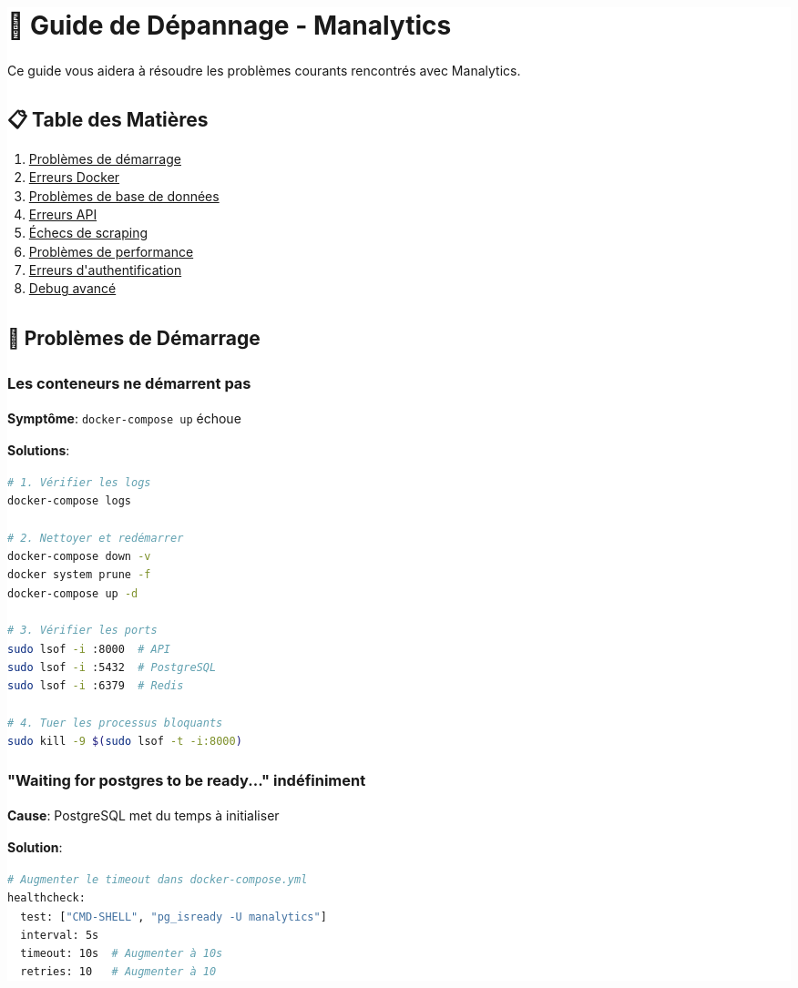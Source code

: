 # 🔧 Guide de Dépannage - Manalytics

Ce guide vous aidera à résoudre les problèmes courants rencontrés avec Manalytics.

## 📋 Table des Matières

1. [Problèmes de démarrage](#problèmes-de-démarrage)
2. [Erreurs Docker](#erreurs-docker)
3. [Problèmes de base de données](#problèmes-de-base-de-données)
4. [Erreurs API](#erreurs-api)
5. [Échecs de scraping](#échecs-de-scraping)
6. [Problèmes de performance](#problèmes-de-performance)
7. [Erreurs d'authentification](#erreurs-dauthentification)
8. [Debug avancé](#debug-avancé)

## 🚨 Problèmes de Démarrage

### Les conteneurs ne démarrent pas

**Symptôme**: `docker-compose up` échoue

**Solutions**:

```bash
# 1. Vérifier les logs
docker-compose logs

# 2. Nettoyer et redémarrer
docker-compose down -v
docker system prune -f
docker-compose up -d

# 3. Vérifier les ports
sudo lsof -i :8000  # API
sudo lsof -i :5432  # PostgreSQL
sudo lsof -i :6379  # Redis

# 4. Tuer les processus bloquants
sudo kill -9 $(sudo lsof -t -i:8000)
```

### "Waiting for postgres to be ready..." indéfiniment

**Cause**: PostgreSQL met du temps à initialiser

**Solution**:
```bash
# Augmenter le timeout dans docker-compose.yml
healthcheck:
  test: ["CMD-SHELL", "pg_isready -U manalytics"]
  interval: 5s
  timeout: 10s  # Augmenter à 10s
  retries: 10   # Augmenter à 10
```
